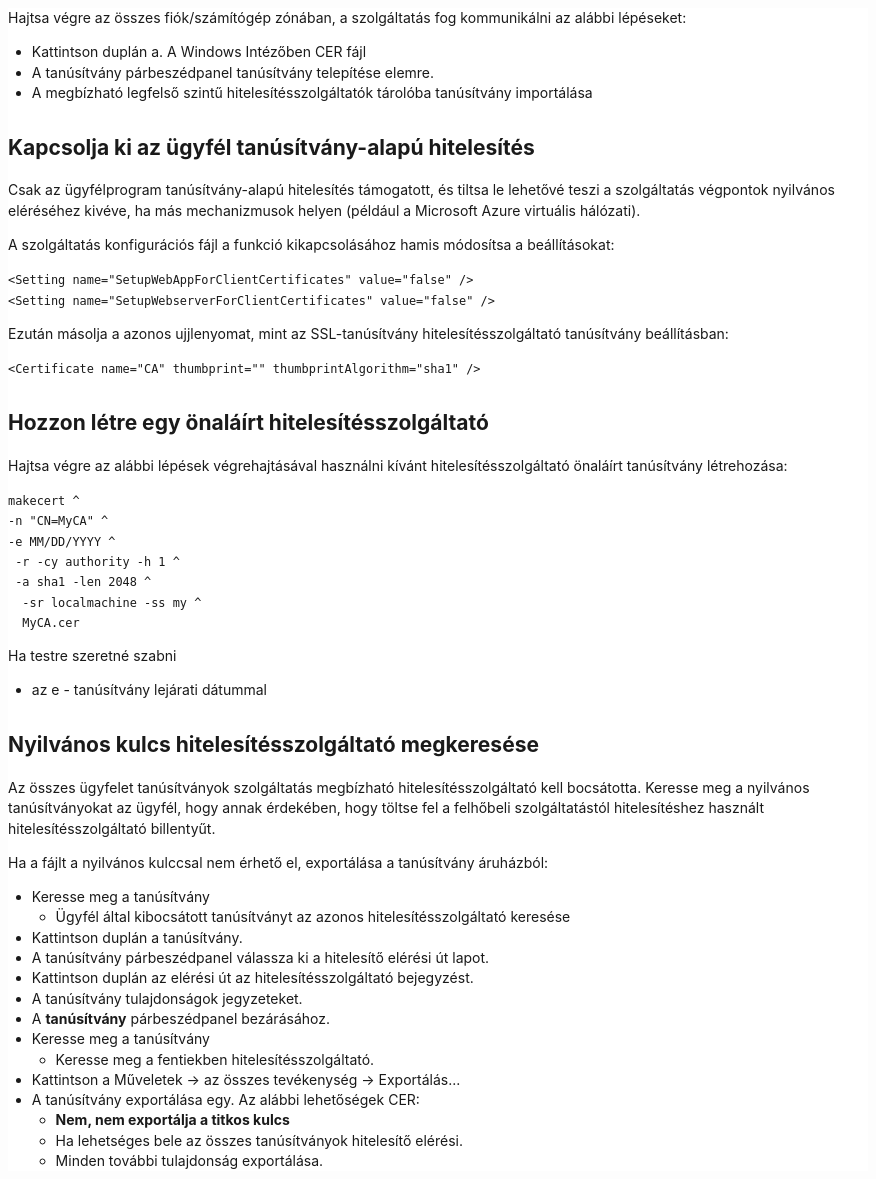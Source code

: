 Hajtsa végre az összes fiók/számítógép zónában, a szolgáltatás fog kommunikálni az alábbi lépéseket:

* Kattintson duplán a. A Windows Intézőben CER fájl
* A tanúsítvány párbeszédpanel tanúsítvány telepítése elemre.
* A megbízható legfelső szintű hitelesítésszolgáltatók tárolóba tanúsítvány importálása

## <a name="turn-off-client-certificate-based-authentication"></a>Kapcsolja ki az ügyfél tanúsítvány-alapú hitelesítés

Csak az ügyfélprogram tanúsítvány-alapú hitelesítés támogatott, és tiltsa le lehetővé teszi a szolgáltatás végpontok nyilvános eléréséhez kivéve, ha más mechanizmusok helyen (például a Microsoft Azure virtuális hálózati).

A szolgáltatás konfigurációs fájl a funkció kikapcsolásához hamis módosítsa a beállításokat:

    <Setting name="SetupWebAppForClientCertificates" value="false" />
    <Setting name="SetupWebserverForClientCertificates" value="false" />

Ezután másolja a azonos ujjlenyomat, mint az SSL-tanúsítvány hitelesítésszolgáltató tanúsítvány beállításban:

    <Certificate name="CA" thumbprint="" thumbprintAlgorithm="sha1" />

## <a name="create-a-self-signed-certification-authority"></a>Hozzon létre egy önaláírt hitelesítésszolgáltató
Hajtsa végre az alábbi lépések végrehajtásával használni kívánt hitelesítésszolgáltató önaláírt tanúsítvány létrehozása:

    makecert ^
    -n "CN=MyCA" ^
    -e MM/DD/YYYY ^
     -r -cy authority -h 1 ^
     -a sha1 -len 2048 ^
      -sr localmachine -ss my ^
      MyCA.cer

Ha testre szeretné szabni

*    az e - tanúsítvány lejárati dátummal


## <a name="find-ca-public-key"></a>Nyilvános kulcs hitelesítésszolgáltató megkeresése

Az összes ügyfelet tanúsítványok szolgáltatás megbízható hitelesítésszolgáltató kell bocsátotta. Keresse meg a nyilvános tanúsítványokat az ügyfél, hogy annak érdekében, hogy töltse fel a felhőbeli szolgáltatástól hitelesítéshez használt hitelesítésszolgáltató billentyűt.

Ha a fájlt a nyilvános kulccsal nem érhető el, exportálása a tanúsítvány áruházból:

* Keresse meg a tanúsítvány
    * Ügyfél által kibocsátott tanúsítványt az azonos hitelesítésszolgáltató keresése
* Kattintson duplán a tanúsítvány.
* A tanúsítvány párbeszédpanel válassza ki a hitelesítő elérési út lapot.
* Kattintson duplán az elérési út az hitelesítésszolgáltató bejegyzést.
* A tanúsítvány tulajdonságok jegyzeteket.
* A **tanúsítvány** párbeszédpanel bezárásához.
* Keresse meg a tanúsítvány
    * Keresse meg a fentiekben hitelesítésszolgáltató.
* Kattintson a Műveletek -> az összes tevékenység -> Exportálás...
* A tanúsítvány exportálása egy. Az alábbi lehetőségek CER:
    * **Nem, nem exportálja a titkos kulcs**
    * Ha lehetséges bele az összes tanúsítványok hitelesítő elérési.
    * Minden további tulajdonság exportálása.
